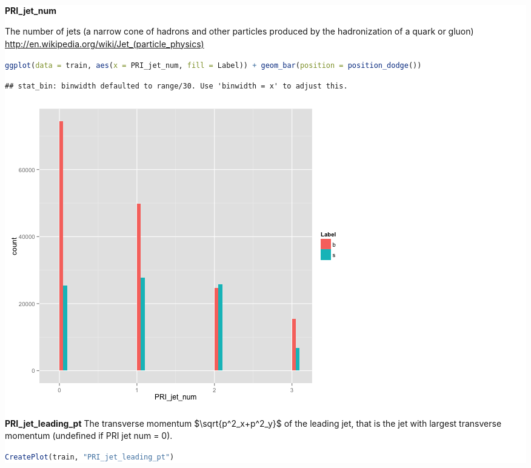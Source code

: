 **PRI_jet_num**

The number of jets (a narrow cone of hadrons and other particles produced by the 
hadronization of a quark or gluon)
http://en.wikipedia.org/wiki/Jet_(particle_physics)


```r
ggplot(data = train, aes(x = PRI_jet_num, fill = Label)) + geom_bar(position = position_dodge())
```

```
## stat_bin: binwidth defaulted to range/30. Use 'binwidth = x' to adjust this.
```

![plot of chunk pri_jet_num](figure/pri_jet_num.png) 

**PRI_jet_leading_pt** 
The transverse momentum $\sqrt{p^2_x+p^2_y}$ of the leading jet, that is the jet with
largest transverse momentum (undeﬁned if PRI jet num = 0).


```r
CreatePlot(train, "PRI_jet_leading_pt")
```
